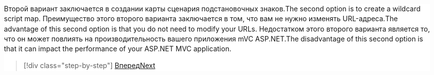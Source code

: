 <span data-ttu-id="f3753-258">Второй вариант заключается в создании карты сценария подстановочных знаков.</span><span class="sxs-lookup"><span data-stu-id="f3753-258">The second option is to create a wildcard script map.</span></span> <span data-ttu-id="f3753-259">Преимущество этого второго варианта заключается в том, что вам не нужно изменять URL-адреса.</span><span class="sxs-lookup"><span data-stu-id="f3753-259">The advantage of this second option is that you do not need to modify your URLs.</span></span> <span data-ttu-id="f3753-260">Недостатком этого второго варианта является то, что он может повлиять на производительность вашего приложения mVC ASP.NET.</span><span class="sxs-lookup"><span data-stu-id="f3753-260">The disadvantage of this second option is that it can impact the performance of your ASP.NET MVC application.</span></span>

> [!div class="step-by-step"]
> [<span data-ttu-id="f3753-261">Вперед</span><span class="sxs-lookup"><span data-stu-id="f3753-261">Next</span></span>](using-asp-net-mvc-with-different-versions-of-iis-vb.md)
